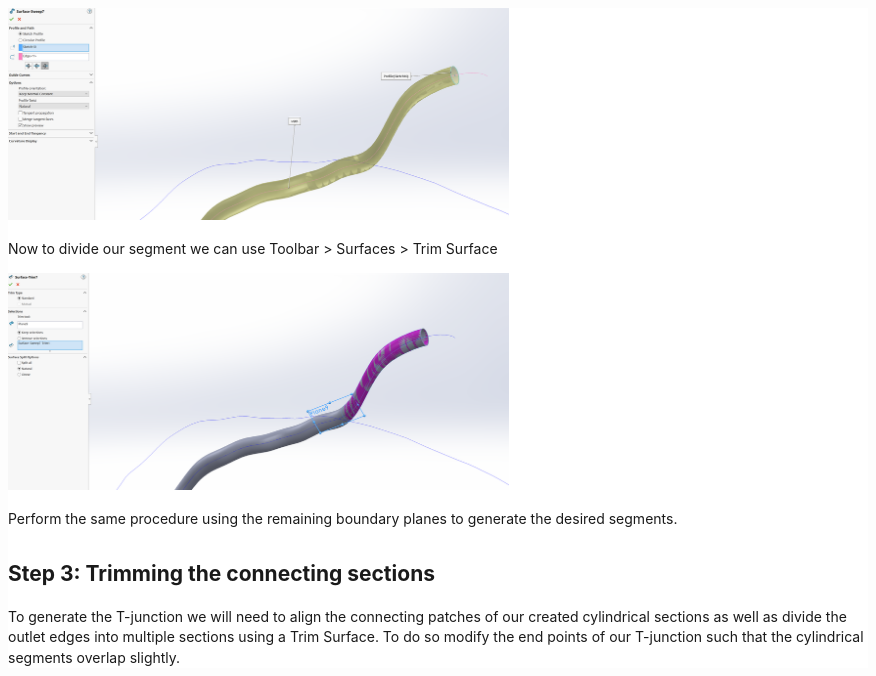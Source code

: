 <img src=./images/swept_surface.PNG width="501">

Now to divide our segment we can use Toolbar > Surfaces > Trim Surface

<img src=./images/trim_surface.PNG width="501">

Perform the same procedure using the remaining boundary planes to generate the
desired segments.

## Step 3: Trimming the connecting sections

To generate the T-junction we will need to align the connecting patches of our
created cylindrical sections as well as divide the outlet edges into multiple
sections using a Trim Surface. To do so modify the end points of our T-junction such
that the cylindrical segments overlap slightly.
